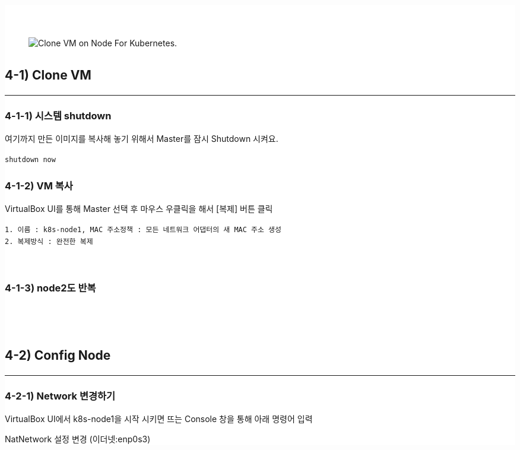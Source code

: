



<br/>
<br/>


<figure>
  <img src="/img/practice/appendix/Clone VM on Node For Kubernetes.jpg"
       alt="Clone VM on Node For Kubernetes."
       class="mt-3 mb-3 border border-info rounded" />
</figure>


## 4-1) Clone VM
---




### 4-1-1) 시스템 shutdown

여기까지 만든 이미지를 복사해 놓기 위해서 Master를 잠시 Shutdown 시켜요.

```sh
shutdown now
```

### 4-1-2) VM 복사

VirtualBox UI를 통해 Master 선택 후 마우스 우클릭을 해서 [복제] 버튼 클릭

```sh
1. 이름 : k8s-node1, MAC 주소정책 : 모든 네트워크 어댑터의 새 MAC 주소 생성
2. 복제방식 : 완전한 복제
```

<br/>

### 4-1-3) node2도 반복



<br/>
<br/>

## 4-2) Config Node
---

   
### 4-2-1) Network 변경하기

VirtualBox UI에서 k8s-node1을 시작 시키면 뜨는 Console 창을 통해 아래 명령어 입력
<br/>

NatNetwork 설정 변경 (이더넷:enp0s3)
